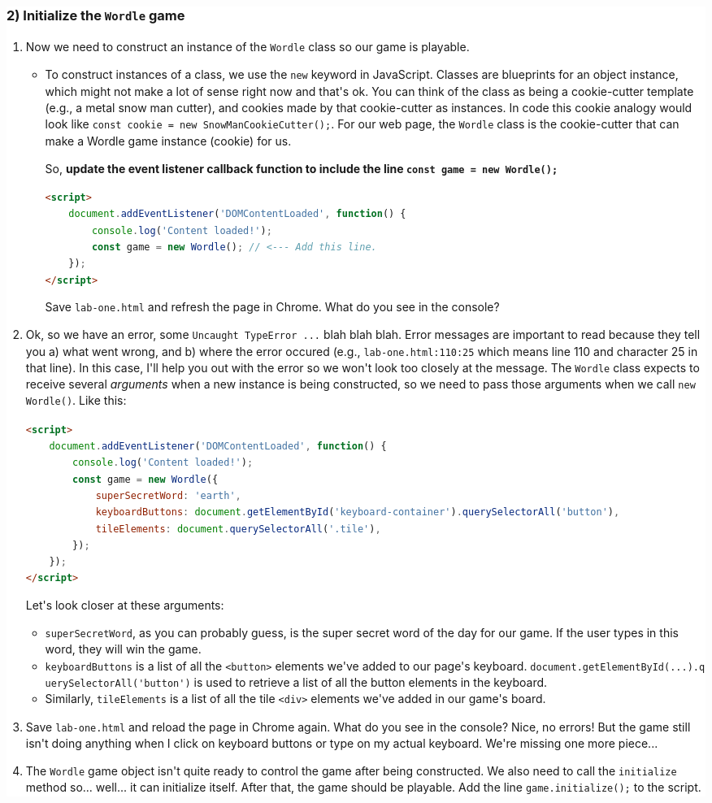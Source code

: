 ### 2) Initialize the `Wordle` game

1. Now we need to construct an instance of the `Wordle` class so our game is playable.
	- To construct instances of a class, we use the `new` keyword in JavaScript. Classes are blueprints for an object instance, which might not make a lot of sense right now and that's ok. You can think of the class as being a cookie-cutter template (e.g., a metal snow man cutter), and cookies made by that cookie-cutter as instances. In code this cookie analogy would look like `const cookie = new SnowManCookieCutter();`. For our web page, the `Wordle` class is the cookie-cutter that can make a Wordle game instance (cookie) for us.

		So, **update the event listener callback function to include the line `const game = new Wordle();`**

		```html
		<script>
			document.addEventListener('DOMContentLoaded', function() {
				console.log('Content loaded!');
				const game = new Wordle(); // <--- Add this line.
			});
		</script>
		```
		Save `lab-one.html` and refresh the page in Chrome. What do you see in the console?

1. Ok, so we have an error, some `Uncaught TypeError ...` blah blah blah. Error messages are important to read because they tell you a) what went wrong, and b) where the error occured (e.g., `lab-one.html:110:25` which means line 110 and character 25 in that line). In this case, I'll help you out with the error so we won't look too closely at the message. The `Wordle` class expects to receive several _arguments_ when a new instance is being constructed, so we need to pass those arguments when we call `new Wordle()`. Like this:

	```html
	<script>
		document.addEventListener('DOMContentLoaded', function() {
			console.log('Content loaded!');
			const game = new Wordle({
				superSecretWord: 'earth',
				keyboardButtons: document.getElementById('keyboard-container').querySelectorAll('button'),
				tileElements: document.querySelectorAll('.tile'),
			});
		});
	</script>
	```
	Let's look closer at these arguments:
	- `superSecretWord`, as you can probably guess, is the super secret word of the day for our game. If the user types in this word, they will win the game.
	- `keyboardButtons` is a list of all the `<button>` elements we've added to our page's keyboard. `document.getElementById(...).querySelectorAll('button')` is used to retrieve a list of all the button elements in the keyboard.
	- Similarly, `tileElements` is a list of all the tile `<div>` elements we've added in our game's board.

1. Save `lab-one.html` and reload the page in Chrome again. What do you see in the console? Nice, no errors! But the game still isn't doing anything when I click on keyboard buttons or type on my actual keyboard. We're missing one more piece...
1. The `Wordle` game object isn't quite ready to control the game after being constructed. We also need to call the `initialize` method so... well... it can initialize itself. After that, the game should be playable. Add the line `game.initialize();` to the script.
